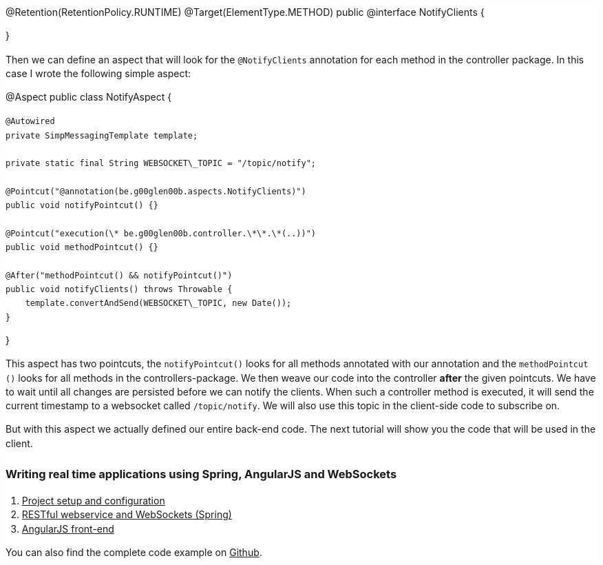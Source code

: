 @Retention(RetentionPolicy.RUNTIME)
@Target(ElementType.METHOD)
public @interface NotifyClients {

}

Then we can define an aspect that will look for the `@NotifyClients` annotation for each method in the controller package. In this case I wrote the following simple aspect:

@Aspect
public class NotifyAspect {

    @Autowired
    private SimpMessagingTemplate template;

    private static final String WEBSOCKET\_TOPIC = "/topic/notify";

    @Pointcut("@annotation(be.g00glen00b.aspects.NotifyClients)")
    public void notifyPointcut() {}

    @Pointcut("execution(\* be.g00glen00b.controller.\*\*.\*(..))")
    public void methodPointcut() {}

    @After("methodPointcut() && notifyPointcut()") 
    public void notifyClients() throws Throwable {
        template.convertAndSend(WEBSOCKET\_TOPIC, new Date());
    }

}

This aspect has two pointcuts, the `notifyPointcut()` looks for all methods annotated with our annotation and the `methodPointcut()` looks for all methods in the controllers-package. We then weave our code into the controller **after** the given pointcuts. We have to wait until all changes are persisted before we can notify the clients. When such a controller method is executed, it will send the current timestamp to a websocket called `/topic/notify`. We will also use this topic in the client-side code to subscribe on.

But with this aspect we actually defined our entire back-end code. The next tutorial will show you the code that will be used in the client.

### Writing real time applications using Spring, AngularJS and WebSockets

1. [Project setup and configuration](http://wordpress.g00glen00b.be/spring-websockets-config)
2. [RESTful webservice and WebSockets (Spring)](http://wordpress.g00glen00b.be/spring-websockets-spring)
3. [AngularJS front-end](http://wordpress.g00glen00b.be/spring-websockets-angular)

You can also find the complete code example on [Github](https://github.com/g00glen00b/spring-websockets).
